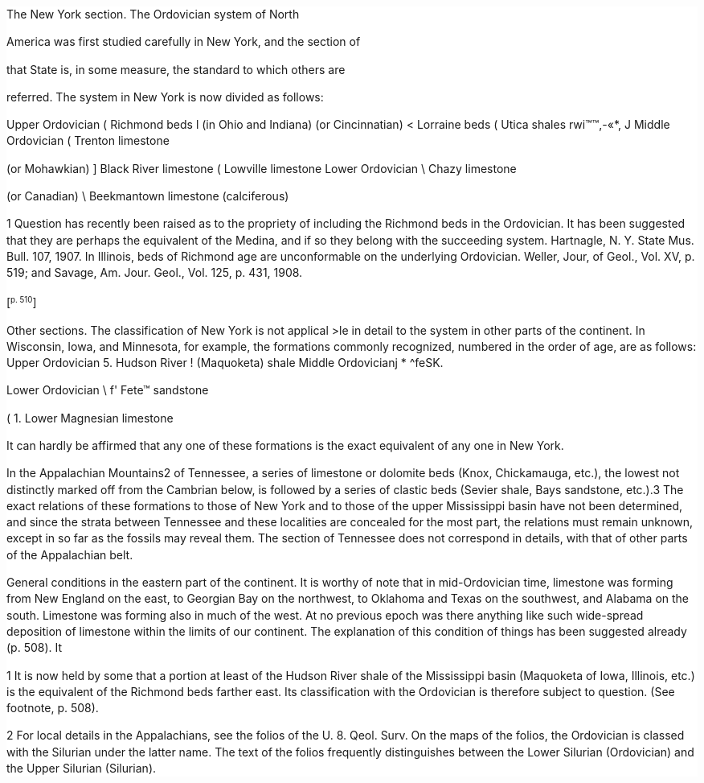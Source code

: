 The New York section. The Ordovician system of North 

America was first studied carefully in New York, and the section of 

that State is, in some measure, the standard to which others are 

referred. The system in New York is now divided as follows: 

Upper Ordovician ( Richmond beds l (in Ohio and Indiana) (or Cincinnatian) < Lorraine beds ( Utica shales rwi™™,-«*, J Middle Ordovician ( Trenton limestone 

(or Mohawkian) ] Black River limestone ( Lowville limestone Lower Ordovician \ Chazy limestone 

(or Canadian) \ Beekmantown limestone (calciferous) 

1 Question has recently been raised as to the propriety of including the Richmond beds in the Ordovician. It has been suggested that they are perhaps the equivalent of the Medina, and if so they belong with the succeeding system. Hartnagle, N. Y. State Mus. Bull. 107, 1907. In Illinois, beds of Richmond age are unconformable on the underlying Ordovician. Weller, Jour, of Geol., Vol. XV, p. 519; and Savage, Am. Jour. Geol., Vol. 125, p. 431, 1908. 


<span id="p510">[<sup><small>p. 510</small></sup>]</span>

Other sections. The classification of New York is not applical >le in detail to the system in other parts of the continent. In Wisconsin, Iowa, and Minnesota, for example, the formations commonly recognized, numbered in the order of age, are as follows: Upper Ordovician 5. Hudson River ! (Maquoketa) shale Middle Ordovicianj * ^feSK. 

Lower Ordovician \ f' Fete™ sandstone 

( 1. Lower Magnesian limestone 

It can hardly be affirmed that any one of these formations is the exact equivalent of any one in New York. 

In the Appalachian Mountains2 of Tennessee, a series of limestone or dolomite beds (Knox, Chickamauga, etc.), the lowest not distinctly marked off from the Cambrian below, is followed by a series of clastic beds (Sevier shale, Bays sandstone, etc.).3 The exact relations of these formations to those of New York and to those of the upper Mississippi basin have not been determined, and since the strata between Tennessee and these localities are concealed for the most part, the relations must remain unknown, except in so far as the fossils may reveal them. The section of Tennessee does not correspond in details, with that of other parts of the Appalachian belt. 

General conditions in the eastern part of the continent. It is worthy of note that in mid-Ordovician time, limestone was forming from New England on the east, to Georgian Bay on the northwest, to Oklahoma and Texas on the southwest, and Alabama on the south. Limestone was forming also in much of the west. At no previous epoch was there anything like such wide-spread deposition of limestone within the limits of our continent. The explanation of this condition of things has been suggested already (p. 508). It 

1 It is now held by some that a portion at least of the Hudson River shale of the Mississippi basin (Maquoketa of Iowa, Illinois, etc.) is the equivalent of the Richmond beds farther east. Its classification with the Ordovician is therefore subject to question. (See footnote, p. 508). 

2 For local details in the Appalachians, see the folios of the U. 8. Qeol. Surv. On the maps of the folios, the Ordovician is classed with the Silurian under the latter name. The text of the folios frequently distinguishes between the Lower Silurian (Ordovician) and the Upper Silurian (Silurian). 
